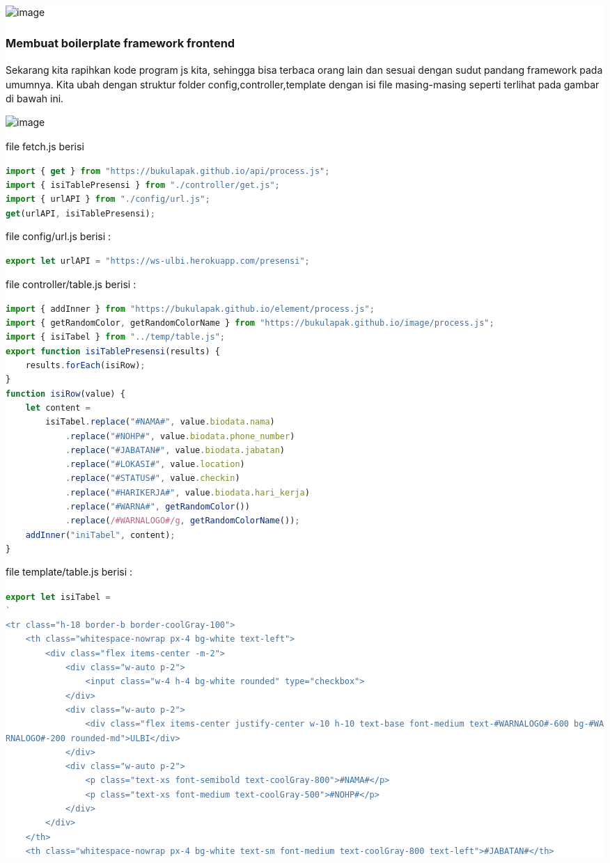 
![image](https://user-images.githubusercontent.com/26703717/228453151-18138ad9-8a92-47e7-8bf7-780f0921e9c9.png)

### Membuat boilerplate framework frontend

Sekarang kita rapihkan kode program js kita, sehingga bisa terbaca orang lain dan sesuai dengan sudut pandang framework pada umumnya. Kita ubah dengan struktur folder config,controller,template dengan isi file masing-masing seperti terlihat pada gambar di bawah ini.

![image](https://user-images.githubusercontent.com/26703717/228769390-f7aa93f9-8f67-4139-9594-d29ada559f9b.png)

file fetch.js berisi
```js
import { get } from "https://bukulapak.github.io/api/process.js";
import { isiTablePresensi } from "./controller/get.js";
import { urlAPI } from "./config/url.js";
get(urlAPI, isiTablePresensi);
```
file config/url.js berisi :
```js
export let urlAPI = "https://ws-ulbi.herokuapp.com/presensi";
```
file controller/table.js berisi :
```js
import { addInner } from "https://bukulapak.github.io/element/process.js";
import { getRandomColor, getRandomColorName } from "https://bukulapak.github.io/image/process.js";
import { isiTabel } from "../temp/table.js";
export function isiTablePresensi(results) {
    results.forEach(isiRow);
}
function isiRow(value) {
    let content =
        isiTabel.replace("#NAMA#", value.biodata.nama)
            .replace("#NOHP#", value.biodata.phone_number)
            .replace("#JABATAN#", value.biodata.jabatan)
            .replace("#LOKASI#", value.location)
            .replace("#STATUS#", value.checkin)
            .replace("#HARIKERJA#", value.biodata.hari_kerja)
            .replace("#WARNA#", getRandomColor())
            .replace(/#WARNALOGO#/g, getRandomColorName());
    addInner("iniTabel", content);
}
```
file template/table.js berisi :
```js
export let isiTabel = 
`
<tr class="h-18 border-b border-coolGray-100">
    <th class="whitespace-nowrap px-4 bg-white text-left">
        <div class="flex items-center -m-2">
            <div class="w-auto p-2">
                <input class="w-4 h-4 bg-white rounded" type="checkbox">
            </div>
            <div class="w-auto p-2">
                <div class="flex items-center justify-center w-10 h-10 text-base font-medium text-#WARNALOGO#-600 bg-#WARNALOGO#-200 rounded-md">ULBI</div>
            </div>
            <div class="w-auto p-2">
                <p class="text-xs font-semibold text-coolGray-800">#NAMA#</p>
                <p class="text-xs font-medium text-coolGray-500">#NOHP#</p>
            </div>
        </div>
    </th>
    <th class="whitespace-nowrap px-4 bg-white text-sm font-medium text-coolGray-800 text-left">#JABATAN#</th>
```